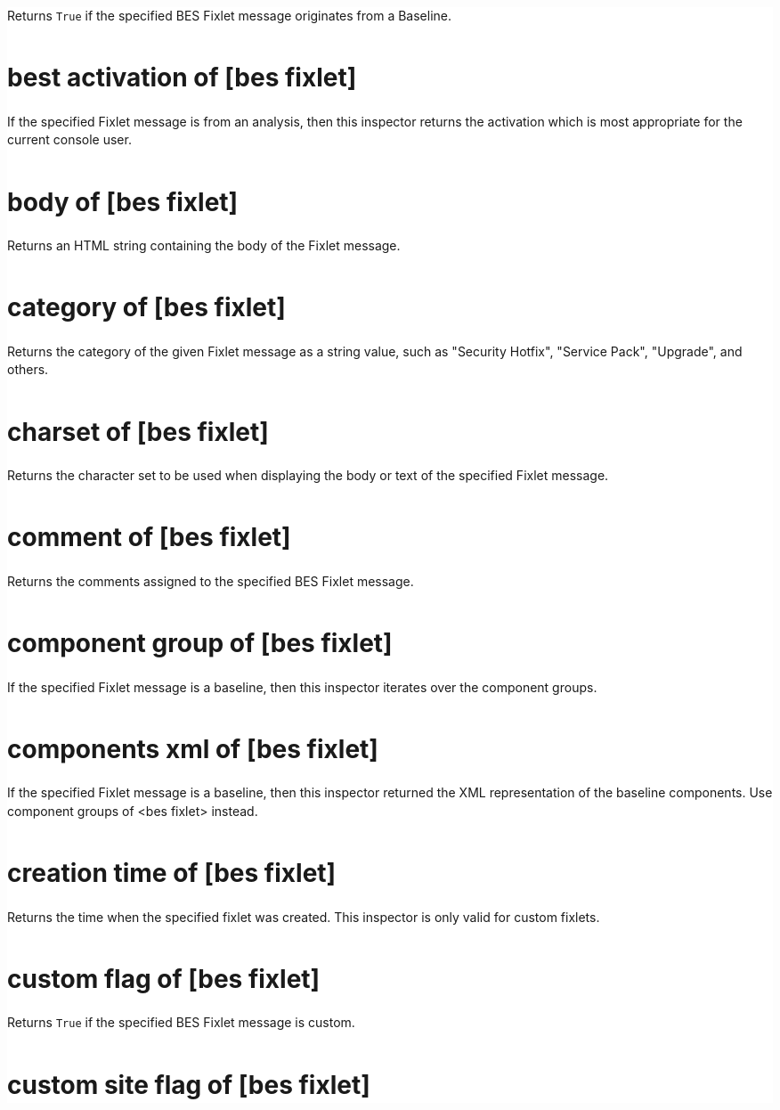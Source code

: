 Returns `True` if the specified BES Fixlet message originates from a Baseline.

# best activation of [bes fixlet]

If the specified Fixlet message is from an analysis, then this inspector returns the activation which is most appropriate for the current console user.

# body of [bes fixlet]

Returns an HTML string containing the body of the Fixlet message.

# category of [bes fixlet]

Returns the category of the given Fixlet message as a string value, such as &quot;Security Hotfix&quot;, &quot;Service Pack&quot;, &quot;Upgrade&quot;, and others.

# charset of [bes fixlet]

Returns the character set to be used when displaying the body or text of the specified Fixlet message.

# comment of [bes fixlet]

Returns the comments assigned to the specified BES Fixlet message.

# component group of [bes fixlet]

If the specified Fixlet message is a baseline, then this inspector iterates over the component groups.

# components xml of [bes fixlet]

If the specified Fixlet message is a baseline, then this inspector returned the XML representation of the baseline components. Use component groups of &lt;bes fixlet&gt; instead.

# creation time of [bes fixlet]

Returns the time when the specified fixlet was created. This inspector is only valid for custom fixlets.

# custom flag of [bes fixlet]

Returns `True` if the specified BES Fixlet message is custom.

# custom site flag of [bes fixlet]
